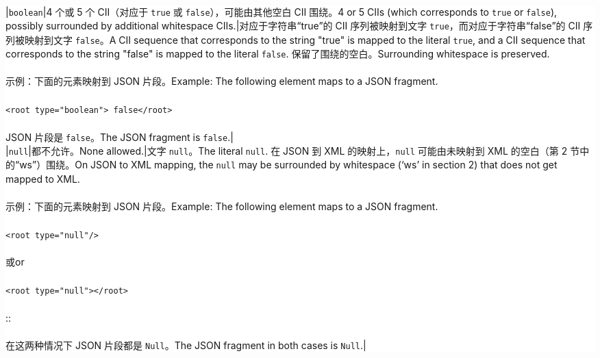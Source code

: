 |`boolean`|<span data-ttu-id="a547f-208">4 个或 5 个 CII（对应于 `true` 或 `false`），可能由其他空白 CII 围绕。</span><span class="sxs-lookup"><span data-stu-id="a547f-208">4 or 5 CIIs (which corresponds to `true` or `false`), possibly surrounded by additional whitespace CIIs.</span></span>|<span data-ttu-id="a547f-209">对应于字符串“true”的 CII 序列被映射到文字 `true`，而对应于字符串“false”的 CII 序列被映射到文字 `false`。</span><span class="sxs-lookup"><span data-stu-id="a547f-209">A CII sequence that corresponds to the string "true" is mapped to the literal `true`, and a CII sequence that corresponds to the string "false" is mapped to the literal `false`.</span></span> <span data-ttu-id="a547f-210">保留了围绕的空白。</span><span class="sxs-lookup"><span data-stu-id="a547f-210">Surrounding whitespace is preserved.</span></span><br /><br /> <span data-ttu-id="a547f-211">示例：下面的元素映射到 JSON 片段。</span><span class="sxs-lookup"><span data-stu-id="a547f-211">Example: The following element maps to a JSON fragment.</span></span><br /><br /> `<root type="boolean"> false</root>`<br /><br /> <span data-ttu-id="a547f-212">JSON 片段是 `false`。</span><span class="sxs-lookup"><span data-stu-id="a547f-212">The JSON fragment is `false`.</span></span>|  
|`null`|<span data-ttu-id="a547f-213">都不允许。</span><span class="sxs-lookup"><span data-stu-id="a547f-213">None allowed.</span></span>|<span data-ttu-id="a547f-214">文字 `null`。</span><span class="sxs-lookup"><span data-stu-id="a547f-214">The literal `null`.</span></span> <span data-ttu-id="a547f-215">在 JSON 到 XML 的映射上，`null` 可能由未映射到 XML 的空白（第 2 节中的“ws”）围绕。</span><span class="sxs-lookup"><span data-stu-id="a547f-215">On JSON to XML mapping, the `null` may be surrounded by whitespace (‘ws’ in section 2) that does not get mapped to XML.</span></span><br /><br /> <span data-ttu-id="a547f-216">示例：下面的元素映射到 JSON 片段。</span><span class="sxs-lookup"><span data-stu-id="a547f-216">Example: The following element maps to a JSON fragment.</span></span><br /><br /> `<root type="null"/>`<br /><br /> <span data-ttu-id="a547f-217">或</span><span class="sxs-lookup"><span data-stu-id="a547f-217">or</span></span><br /><br /> `<root type="null"></root>`<br /><br /> <span data-ttu-id="a547f-218">:</span><span class="sxs-lookup"><span data-stu-id="a547f-218">:</span></span><br /><br /> <span data-ttu-id="a547f-219">在这两种情况下 JSON 片段都是 `Null`。</span><span class="sxs-lookup"><span data-stu-id="a547f-219">The JSON fragment in both cases is `Null`.</span></span>|  